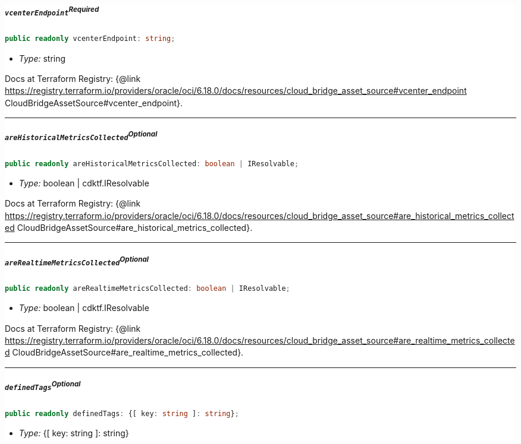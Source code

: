 ##### `vcenterEndpoint`<sup>Required</sup> <a name="vcenterEndpoint" id="rhizo-co-terraform-provider-oci.cloudBridgeAssetSource.CloudBridgeAssetSourceConfig.property.vcenterEndpoint"></a>

```typescript
public readonly vcenterEndpoint: string;
```

- *Type:* string

Docs at Terraform Registry: {@link https://registry.terraform.io/providers/oracle/oci/6.18.0/docs/resources/cloud_bridge_asset_source#vcenter_endpoint CloudBridgeAssetSource#vcenter_endpoint}.

---

##### `areHistoricalMetricsCollected`<sup>Optional</sup> <a name="areHistoricalMetricsCollected" id="rhizo-co-terraform-provider-oci.cloudBridgeAssetSource.CloudBridgeAssetSourceConfig.property.areHistoricalMetricsCollected"></a>

```typescript
public readonly areHistoricalMetricsCollected: boolean | IResolvable;
```

- *Type:* boolean | cdktf.IResolvable

Docs at Terraform Registry: {@link https://registry.terraform.io/providers/oracle/oci/6.18.0/docs/resources/cloud_bridge_asset_source#are_historical_metrics_collected CloudBridgeAssetSource#are_historical_metrics_collected}.

---

##### `areRealtimeMetricsCollected`<sup>Optional</sup> <a name="areRealtimeMetricsCollected" id="rhizo-co-terraform-provider-oci.cloudBridgeAssetSource.CloudBridgeAssetSourceConfig.property.areRealtimeMetricsCollected"></a>

```typescript
public readonly areRealtimeMetricsCollected: boolean | IResolvable;
```

- *Type:* boolean | cdktf.IResolvable

Docs at Terraform Registry: {@link https://registry.terraform.io/providers/oracle/oci/6.18.0/docs/resources/cloud_bridge_asset_source#are_realtime_metrics_collected CloudBridgeAssetSource#are_realtime_metrics_collected}.

---

##### `definedTags`<sup>Optional</sup> <a name="definedTags" id="rhizo-co-terraform-provider-oci.cloudBridgeAssetSource.CloudBridgeAssetSourceConfig.property.definedTags"></a>

```typescript
public readonly definedTags: {[ key: string ]: string};
```

- *Type:* {[ key: string ]: string}
